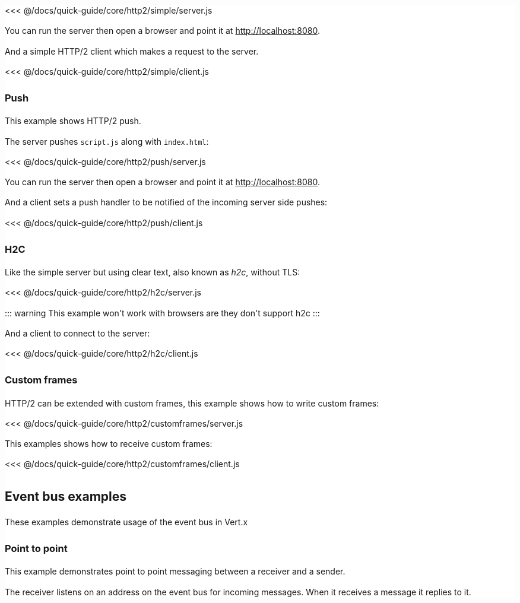 <<< @/docs/quick-guide/core/http2/simple/server.js

You can run the server then open a browser and point it at [http://localhost:8080](http://localhost:8080).

And a simple HTTP/2 client which makes a request to the server.

<<< @/docs/quick-guide/core/http2/simple/client.js


### Push

This example shows HTTP/2 push.

The server pushes `script.js` along with `index.html`:

<<< @/docs/quick-guide/core/http2/push/server.js

You can run the server then open a browser and point it at [http://localhost:8080](http://localhost:8080).

And a client sets a push handler to be notified of the incoming server side pushes:

<<< @/docs/quick-guide/core/http2/push/client.js

### H2C

Like the simple server but using clear text, also known as _h2c_, without TLS:

<<< @/docs/quick-guide/core/http2/h2c/server.js

::: warning
This example won't work with browsers are they don't support h2c
:::

And a client to connect to the server:

<<< @/docs/quick-guide/core/http2/h2c/client.js

### Custom frames

HTTP/2 can be extended with custom frames, this example shows how to write custom frames:

<<< @/docs/quick-guide/core/http2/customframes/server.js

This examples shows how to receive custom frames:

<<< @/docs/quick-guide/core/http2/customframes/client.js

## Event bus examples

These examples demonstrate usage of the event bus in Vert.x

### Point to point

This example demonstrates point to point messaging between a receiver and a sender.

The receiver listens on an address on the event bus for incoming messages. When it receives a message it replies to it.

